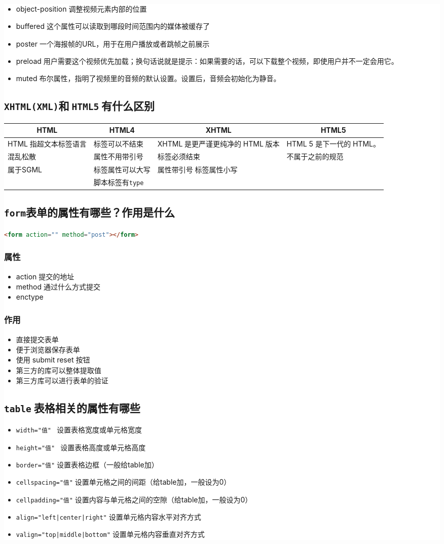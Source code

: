 - object-position 调整视频元素内部的位置

- buffered 这个属性可以读取到哪段时间范围内的媒体被缓存了

- poster 一个海报帧的URL，用于在用户播放或者跳帧之前展示

- preload 用户需要这个视频优先加载；换句话说就是提示：如果需要的话，可以下载整个视频，即使用户并不一定会用它。

- muted 布尔属性，指明了视频里的音频的默认设置。设置后，音频会初始化为静音。

##  `XHTML(XML)`和 `HTML5` 有什么区别

| HTML                  | HTML4            | XHTML                            | HTML5                    |
| --------------------- | ---------------- | -------------------------------- | ------------------------ |
| HTML 指超文本标签语言 | 标签可以不结束   | XHTML 是更严谨更纯净的 HTML 版本 | HTML 5 是下一代的 HTML。 |
| 混乱松散              | 属性不用带引号   | 标签必须结束                     | 不属于之前的规范         |
| 属于SGML              | 标签属性可以大写 | 属性带引号 标签属性小写          |                          |
|                       | 脚本标签有`type` |                                  |                          |

## `form`表单的属性有哪些？作用是什么

```html
<form action="" method="post"></form>
```
### 属性

- action 提交的地址
- method 通过什么方式提交
- enctype
### 作用

 - 直接提交表单
 - 便于浏览器保存表单
 - 使用 submit reset 按钮
 - 第三方的库可以整体提取值
 - 第三方库可以进行表单的验证

## `table` 表格相关的属性有哪些

- `width="值" ` 设置表格宽度或单元格宽度

- `height="值" ` 设置表格高度或单元格高度

- `border="值"`  设置表格边框（一般给table加）

- `cellspacing="值"`  设置单元格之间的间距（给table加，一般设为0）

- `cellpadding="值"`  设置内容与单元格之间的空隙（给table加，一般设为0）

- `align="left|center|right"`  设置单元格内容水平对齐方式

- `valign="top|middle|bottom"` 设置单元格内容垂直对齐方式
